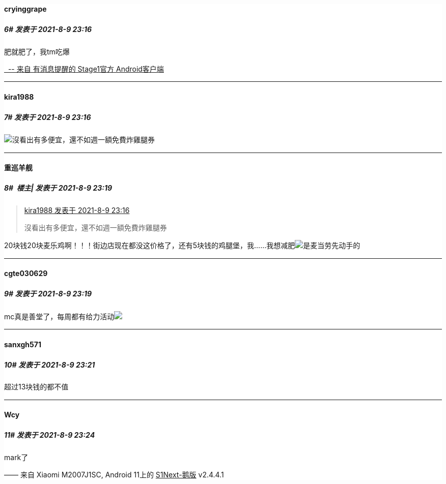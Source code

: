 ####  cryinggrape  
##### 6#       发表于 2021-8-9 23:16


肥就肥了，我tm吃爆

[  -- 来自 有消息提醒的 Stage1官方 Android客户端](https://www.coolapk.com/apk/140634)


*****

####  kira1988  
##### 7#       发表于 2021-8-9 23:16


<img src="https://static.saraba1st.com/image/smiley/face2017/001.png" referrerpolicy="no-referrer">沒看出有多便宜，還不如週一額免費炸雞腿券


*****

####  重巡羊舰  
##### 8#         楼主| 发表于 2021-8-9 23:19


<blockquote><a href="httphttps://bbs.saraba1st.com/2b/forum.php?mod=redirect&amp;goto=findpost&amp;pid=52309078&amp;ptid=2019961" target="_blank">kira1988 发表于 2021-8-9 23:16</a>

沒看出有多便宜，還不如週一額免費炸雞腿券</blockquote>
20块钱20块麦乐鸡啊！！！街边店现在都没这价格了，还有5块钱的鸡腿堡，我……我想减肥<img src="https://static.saraba1st.com/image/smiley/face2017/134.png" referrerpolicy="no-referrer">是麦当劳先动手的


*****

####  cgte030629  
##### 9#       发表于 2021-8-9 23:19


mc真是善堂了，每周都有给力活动<img src="https://static.saraba1st.com/image/smiley/face2017/001.png" referrerpolicy="no-referrer">


*****

####  sanxgh571  
##### 10#       发表于 2021-8-9 23:21


超过13块钱的都不值


*****

####  Wcy  
##### 11#       发表于 2021-8-9 23:24


mark了

—— 来自 Xiaomi M2007J1SC, Android 11上的 [S1Next-鹅版](https://github.com/ykrank/S1-Next/releases) v2.4.4.1
